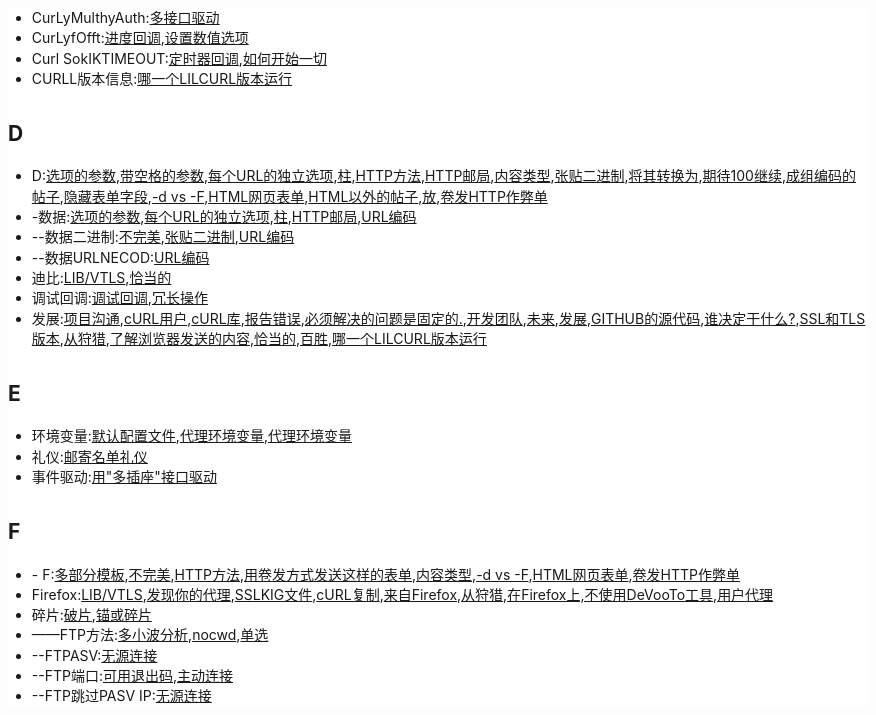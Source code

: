 -   CurLyMulthyAuth:[多接口驱动](libcurl-drive-multi.md#driving-with-the-multi-interface)
-   CurLyfOfft:[进度回调](callback-progress.md#progress-callback),[设置数值选项](libcurl-options.md#setting-numerical-options)
-   Curl SokIKTIMEOUT:[定时器回调](libcurl-drive-multi-socket.md#timer_callback),[如何开始一切](libcurl-drive-multi-socket.md#how-to-start-everything)
-   CURLL版本信息:[哪一个LILCURL版本运行](libcurl-api.md#which-libcurl-version-runs)

## D

-   D:[选项的参数](cmdline-options.md#arguments-to-options),[带空格的参数](cmdline-options.md#arguments-with-spaces),[每个URL的独立选项](cmdline-urls.md#separate-options-per-url),[柱](usingcurl-uploads.md#post),[HTTP方法](http.md#http-methods),[HTTP邮局](http-post.md#http-post),[内容类型](http-post.md#content-type),[张贴二进制](http-post.md#posting-binary),[将其转换为](http-post.md#convert-that-to-a-get),[期待100继续](http-post.md#expect-100-continue),[成组编码的帖子](http-post.md#chunked-encoded-posts),[隐藏表单字段](http-post.md#hidden-form-fields),[-d vs -F](http-postvspost.md#d-vs--f),[HTML网页表单](http-postvspost.md#html-web-forms),[HTML以外的帖子](http-postvspost.md#post-outside-of-html),[放](http-put.md#put),[卷发HTTP作弊单](http-cheatsheet.md#curl-http-cheat-sheet)
-   \-数据:[选项的参数](cmdline-options.md#arguments-to-options),[每个URL的独立选项](cmdline-urls.md#separate-options-per-url),[柱](usingcurl-uploads.md#post),[HTTP邮局](http-post.md#http-post),[URL编码](http-post.md#url-encoding)
-   \--数据二进制:[不完美](usingcurl-copyas.md#not-perfect),[张贴二进制](http-post.md#posting-binary),[URL编码](http-post.md#url-encoding)
-   \--数据URLNECOD:[URL编码](http-post.md#url-encoding)
-   迪比:[LIB/VTLS](sourcecode-layout.md#lib/vtls),[恰当的](building-binary.md#apt)
-   调试回调:[调试回调](callback-debug.md#debug-callback),[冗长操作](libcurl-verbose.md#verbose-operations)
-   发展:[项目沟通](curl-comm.md#project-communication),[cURL用户](curl-maillists.md#curl-users),[cURL库](curl-maillists.md#curl-library),[报告错误](curl-bugs.md#reporting-bugs),[必须解决的问题是固定的.](curl-bugs.md#problems-must-be-known-to-get-fixed),[开发团队](curl-devteam.md#the-development-team),[未来](curl-future.md#future),[发展](opensource-devel.md#development),[GITHUB的源代码](opensource-devel.md#source-code-on-github),[谁决定干什么?](sourcecode-contributing.md#who-decides-what-goes-in?),[SSL和TLS版本](usingcurl-tls.md#ssl-and-tls-versions),[从狩猎](usingcurl-copyas.md#from-safari),[了解浏览器发送的内容](http-post.md#figure-out-what-a-browser-sends),[恰当的](building-binary.md#apt),[百胜](building-binary.md#yum),[哪一个LILCURL版本运行](libcurl-api.md#which-libcurl-version-runs)

## E

-   环境变量:[默认配置文件](cmdline-configfile.md#default-config-file),[代理环境变量](usingcurl-proxies.md#proxy-environment-variables),[代理环境变量](libcurl-proxies.md#proxy-environment-variables)
-   礼仪:[邮寄名单礼仪](curl-etiquette.md#mailing-list-etiquette)
-   事件驱动:[用"多插座"接口驱动](libcurl-drive-multi-socket.md#driving-with-the-"multi_socket"-interface)

## F

-   \- F:[多部分模板](usingcurl-uploads.md#multipart-formpost),[不完美](usingcurl-copyas.md#not-perfect),[HTTP方法](http.md#http-methods),[用卷发方式发送这样的表单](http-multipart.md#sending-such-a-form-with-curl),[内容类型](http-multipart.md#content-type),[-d vs -F](http-postvspost.md#d-vs--f),[HTML网页表单](http-postvspost.md#html-web-forms),[卷发HTTP作弊单](http-cheatsheet.md#curl-http-cheat-sheet)
-   Firefox:[LIB/VTLS](sourcecode-layout.md#lib/vtls),[发现你的代理](usingcurl-proxies.md#discover-your-proxy),[SSLKIG文件](tls-sslkeylogfile.md#sslkeylogfile),[cURL复制](usingcurl-copyas.md#copy-as-curl),[来自Firefox](usingcurl-copyas.md#from-firefox),[从狩猎](usingcurl-copyas.md#from-safari),[在Firefox上,不使用DeVooTo工具](usingcurl-copyas.md#on-firefox,-without-using-the-devtools),[用户代理](http-requests.md#user-agent)
-   碎片:[破片](cmdline-urls.md#fragment),[锚或碎片](http-requests.md#anchors-or-fragments)
-   ——FTP方法:[多小波分析](ftp-traversedir.md#multicwd),[nocwd](ftp-traversedir.md#nocwd),[单选](ftp-traversedir.md#singlecwd)
-   \--FTPASV:[无源连接](ftp-twoconnections.md#passive-connections)
-   \--FTP端口:[可用退出码](usingcurl-returns.md#available-exit-codes),[主动连接](ftp-twoconnections.md#active-connections)
-   \--FTP跳过PASV IP:[无源连接](ftp-twoconnections.md#passive-connections)
